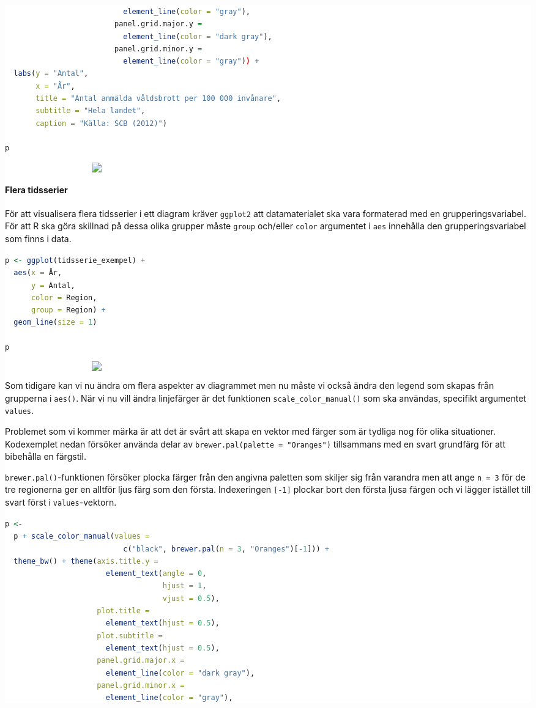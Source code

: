 ```r
                           element_line(color = "gray"),
                         panel.grid.major.y = 
                           element_line(color = "dark gray"),
                         panel.grid.minor.y = 
                           element_line(color = "gray")) + 
  labs(y = "Antal", 
       x = "År", 
       title = "Antal anmälda våldsbrott per 100 000 invånare", 
       subtitle = "Hela landet",
       caption = "Källa: SCB (2012)")

p 
```

<img src="/teaching/732g45/4-samband_files/figure-html/unnamed-chunk-13-1.png" width="576" style="display: block; margin: auto;" />

#### Flera tidsserier

För att visualisera flera tidsserier i ett diagram kräver `ggplot2` att datamaterialet ska vara formaterad med en grupperingsvariabel. För att R ska göra skillnad på dessa olika grupper måste `group` och/eller `color` argumentet i `aes` innehålla den grupperingsvariabel som finns i data.



```r
p <- ggplot(tidsserie_exempel) + 
  aes(x = År, 
      y = Antal, 
      color = Region, 
      group = Region) + 
  geom_line(size = 1)  

p
```

<img src="/teaching/732g45/4-samband_files/figure-html/unnamed-chunk-14-1.png" width="576" style="display: block; margin: auto;" />

Som tidigare kan vi nu ändra om flera aspekter av diagrammet men nu måste vi också ändra den legend som skapas från grupperna i `aes()`. När vi nu vill ändra linjefärger är det funktionen `scale_color_manual()` som ska användas, specifikt argumentet `values`. 

Problemet som vi kommer märka är att det är svårt att skapa en vektor med färger som är tydliga nog för olika situationer. Kodexemplet nedan försöker använda delar av `brewer.pal(palette = "Oranges")` tillsammans med en svart grundfärg för att bibehålla en färgstil. 

`brewer.pal()`-funktionen försöker plocka färger från den angivna paletten som skiljer sig från varandra men att ange `n = 3` för de tre regionerna ger en alltför ljus färg som den första. Indexeringen `[-1]` plockar bort den första ljusa färgen och vi lägger istället till svart först i `values`-vektorn.


```r
p <- 
  p + scale_color_manual(values = 
                           c("black", brewer.pal(n = 3, "Oranges")[-1])) +
  theme_bw() + theme(axis.title.y = 
                       element_text(angle = 0,
                                    hjust = 1, 
                                    vjust = 0.5),
                     plot.title = 
                       element_text(hjust = 0.5),
                     plot.subtitle = 
                       element_text(hjust = 0.5),
                     panel.grid.major.x = 
                       element_line(color = "dark gray"),
                     panel.grid.minor.x = 
                       element_line(color = "gray"),
```